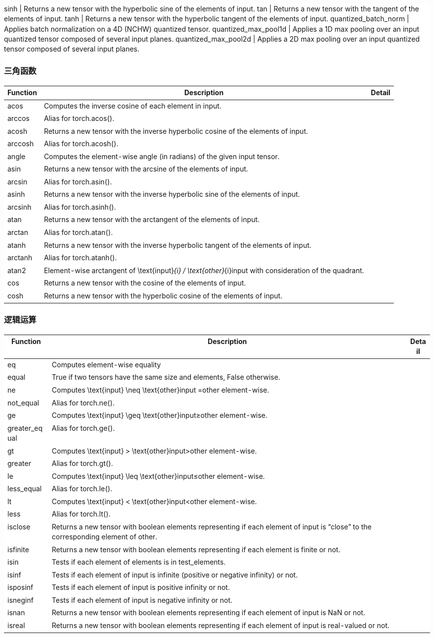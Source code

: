 sinh            | Returns a new tensor with the hyperbolic sine of the elements of input.
tan             | Returns a new tensor with the tangent of the elements of input.
tanh            | Returns a new tensor with the hyperbolic tangent of the elements of input.
quantized_batch_norm | Applies batch normalization on a 4D (NCHW) quantized tensor.
quantized_max_pool1d | Applies a 1D max pooling over an input quantized tensor composed of several input planes.
quantized_max_pool2d | Applies a 2D max pooling over an input quantized tensor composed of several input planes.


### 三角函数

Function        | Description   | Detail
----------------|---------------|-----------
acos            | Computes the inverse cosine of each element in input. |
arccos          | Alias for torch.acos(). |
acosh           |  Returns a new tensor with the inverse hyperbolic cosine of the elements of input. |
arccosh         | Alias for torch.acosh().
angle           | Computes the element-wise angle (in radians) of the given input tensor.
asin            | Returns a new tensor with the arcsine of the elements of input.
arcsin          | Alias for torch.asin().
asinh           | Returns a new tensor with the inverse hyperbolic sine of the elements of input.
arcsinh         | Alias for torch.asinh().
atan            | Returns a new tensor with the arctangent of the elements of input.
arctan          | Alias for torch.atan().
atanh           | Returns a new tensor with the inverse hyperbolic tangent of the elements of input.
arctanh         | Alias for torch.atanh().
atan2           | Element-wise arctangent of \text{input}_{i} / \text{other}_{i}input   with consideration of the quadrant.
cos             | Returns a new tensor with the cosine of the elements of input.
cosh            | Returns a new tensor with the hyperbolic cosine of the elements of input.


### 逻辑运算

Function        | Description   | Detail
----------------|---------------|-----------
eq              | Computes element-wise equality
equal           | True if two tensors have the same size and elements, False otherwise.
ne              | Computes \text{input} \neq \text{other}input =other element-wise. 
not_equal       | Alias for torch.ne().
ge              | Computes \text{input} \geq \text{other}input≥other element-wise.
greater_equal   | Alias for torch.ge().
gt              | Computes \text{input} > \text{other}input>other element-wise.
greater         | Alias for torch.gt().
le              | Computes \text{input} \leq \text{other}input≤other element-wise.
less_equal      | Alias for torch.le().
lt              | Computes \text{input} < \text{other}input<other element-wise.
less            | Alias for torch.lt().      
isclose         | Returns a new tensor with boolean elements representing if each element of input is “close” to the corresponding element of other.
isfinite        | Returns a new tensor with boolean elements representing if each element is finite or not.
isin            | Tests if each element of elements is in test_elements.
isinf           | Tests if each element of input is infinite (positive or negative infinity) or not.
isposinf        | Tests if each element of input is positive infinity or not.
isneginf        | Tests if each element of input is negative infinity or not.
isnan           | Returns a new tensor with boolean elements representing if each element of input is NaN or not.
isreal          | Returns a new tensor with boolean elements representing if each element of input is real-valued or not.
